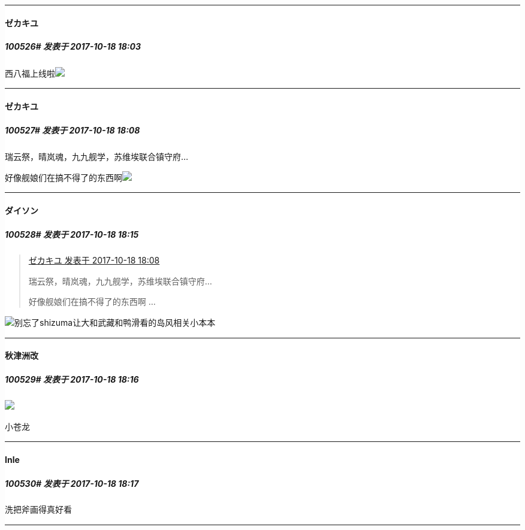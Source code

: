 
-----

####  ゼカキユ  
##### 100526#       发表于 2017-10-18 18:03


西八福上线啦<img src="https://static.saraba1st.com/image/smiley/face2017/077.png" referrerpolicy="no-referrer">


-----

####  ゼカキユ  
##### 100527#       发表于 2017-10-18 18:08


瑞云祭，晴岚魂，九九舰学，苏维埃联合镇守府…

好像舰娘们在搞不得了的东西啊<img src="https://static.saraba1st.com/image/smiley/face2017/125.png" referrerpolicy="no-referrer">


-----

####  ダイソン  
##### 100528#       发表于 2017-10-18 18:15


<blockquote><a href="httphttps://bbs.saraba1st.com/2b/forum.php?mod=redirect&amp;goto=findpost&amp;pid=37521062&amp;ptid=930880" target="_blank">ゼカキユ 发表于 2017-10-18 18:08</a>

瑞云祭，晴岚魂，九九舰学，苏维埃联合镇守府…

好像舰娘们在搞不得了的东西啊 ...</blockquote>
<img src="https://static.saraba1st.com/image/smiley/face2017/065.png" referrerpolicy="no-referrer">别忘了shizuma让大和武藏和鸭滑看的岛风相关小本本


-----

####  秋津洲改  
##### 100529#       发表于 2017-10-18 18:16


<img src="http://wx3.sinaimg.cn/mw1024/e4beb8aegy1fkmkdvi45lj207b0ivn0p.jpg" referrerpolicy="no-referrer">


小苍龙


-----

####  Inle  
##### 100530#       发表于 2017-10-18 18:17


洗把斧画得真好看


-----

